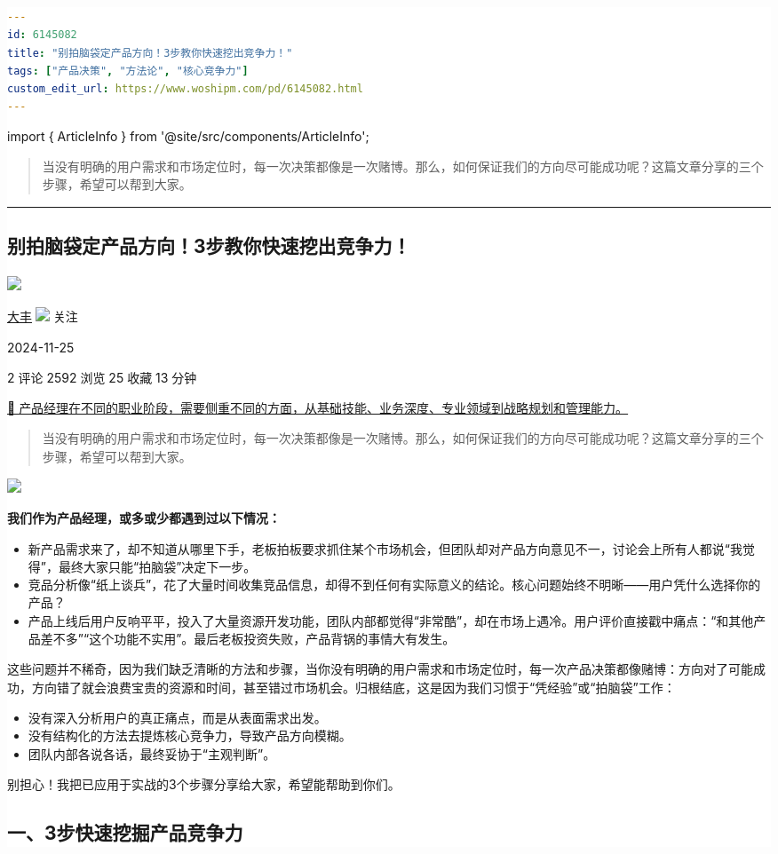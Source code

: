 ```yaml
---
id: 6145082
title: "别拍脑袋定产品方向！3步教你快速挖出竞争力！"
tags: ["产品决策", "方法论", "核心竞争力"]
custom_edit_url: https://www.woshipm.com/pd/6145082.html
---
```

import { ArticleInfo } from '@site/src/components/ArticleInfo';

<ArticleInfo
    author="大丰"
    authorLink="https://www.woshipm.com/u/916625"
    published="2024-11-25"
    views={2592}
    comments={2}
    collects={25}
/>

> 当没有明确的用户需求和市场定位时，每一次决策都像是一次赌博。那么，如何保证我们的方向尽可能成功呢？这篇文章分享的三个步骤，希望可以帮到大家。

---

## 别拍脑袋定产品方向！3步教你快速挖出竞争力！

[![](https://static.woshipm.com/ttw_avatar_20230907163034_8222.png?imageView2/1/w/72/h/72/q/100)](https://www.woshipm.com/u/916625)

[大丰](https://www.woshipm.com/u/916625) ![](https://static.woshipm.com/tag/1101_1@2x.png) 关注

2024-11-25

2 评论 2592 浏览 25 收藏 13 分钟

[🔗 产品经理在不同的职业阶段，需要侧重不同的方面，从基础技能、业务深度、专业领域到战略规划和管理能力。](https://ke.qidianla.com/courses/90pm)

> 当没有明确的用户需求和市场定位时，每一次决策都像是一次赌博。那么，如何保证我们的方向尽可能成功呢？这篇文章分享的三个步骤，希望可以帮到大家。

![](https://image.woshipm.com/2023/09/22/f7ee4342-5927-11ee-b1ec-00163e142b65.jpg)

**我们作为产品经理，或多或少都遇到过以下情况：**

*   新产品需求来了，却不知道从哪里下手，老板拍板要求抓住某个市场机会，但团队却对产品方向意见不一，讨论会上所有人都说“我觉得”，最终大家只能“拍脑袋”决定下一步。
*   竞品分析像“纸上谈兵”，花了大量时间收集竞品信息，却得不到任何有实际意义的结论。核心问题始终不明晰——用户凭什么选择你的产品？
*   产品上线后用户反响平平，投入了大量资源开发功能，团队内部都觉得“非常酷”，却在市场上遇冷。用户评价直接戳中痛点：“和其他产品差不多”“这个功能不实用”。最后老板投资失败，产品背锅的事情大有发生。

这些问题并不稀奇，因为我们缺乏清晰的方法和步骤，当你没有明确的用户需求和市场定位时，每一次产品决策都像赌博：方向对了可能成功，方向错了就会浪费宝贵的资源和时间，甚至错过市场机会。归根结底，这是因为我们习惯于“凭经验”或“拍脑袋”工作：

*   没有深入分析用户的真正痛点，而是从表面需求出发。
*   没有结构化的方法去提炼核心竞争力，导致产品方向模糊。
*   团队内部各说各话，最终妥协于“主观判断”。

别担心！我把已应用于实战的3个步骤分享给大家，希望能帮助到你们。

## 一、3步快速挖掘产品竞争力
